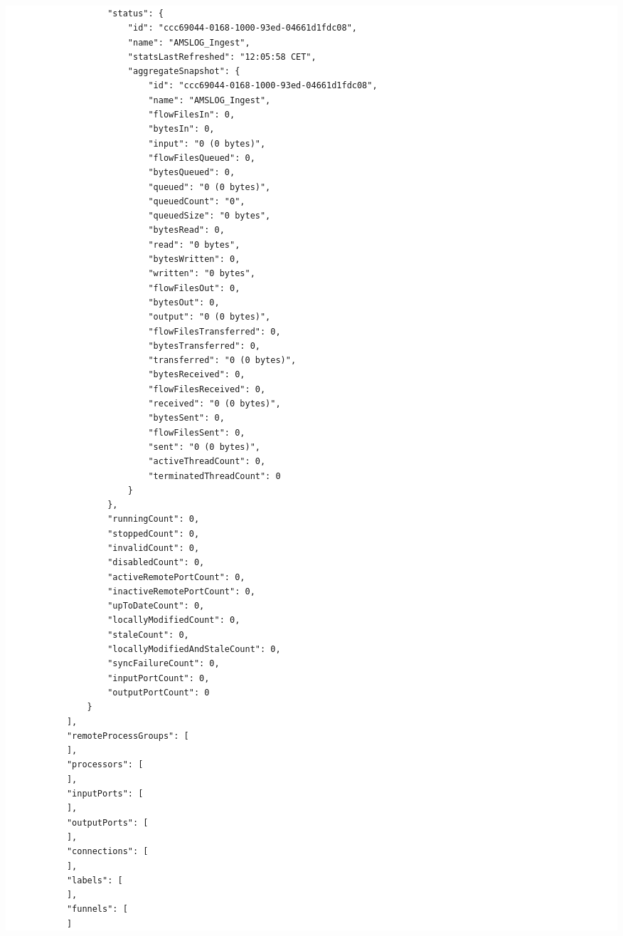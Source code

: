                         "status": {
                            "id": "ccc69044-0168-1000-93ed-04661d1fdc08",
                            "name": "AMSLOG_Ingest",
                            "statsLastRefreshed": "12:05:58 CET",
                            "aggregateSnapshot": {
                                "id": "ccc69044-0168-1000-93ed-04661d1fdc08",
                                "name": "AMSLOG_Ingest",
                                "flowFilesIn": 0,
                                "bytesIn": 0,
                                "input": "0 (0 bytes)",
                                "flowFilesQueued": 0,
                                "bytesQueued": 0,
                                "queued": "0 (0 bytes)",
                                "queuedCount": "0",
                                "queuedSize": "0 bytes",
                                "bytesRead": 0,
                                "read": "0 bytes",
                                "bytesWritten": 0,
                                "written": "0 bytes",
                                "flowFilesOut": 0,
                                "bytesOut": 0,
                                "output": "0 (0 bytes)",
                                "flowFilesTransferred": 0,
                                "bytesTransferred": 0,
                                "transferred": "0 (0 bytes)",
                                "bytesReceived": 0,
                                "flowFilesReceived": 0,
                                "received": "0 (0 bytes)",
                                "bytesSent": 0,
                                "flowFilesSent": 0,
                                "sent": "0 (0 bytes)",
                                "activeThreadCount": 0,
                                "terminatedThreadCount": 0
                            }
                        },
                        "runningCount": 0,
                        "stoppedCount": 0,
                        "invalidCount": 0,
                        "disabledCount": 0,
                        "activeRemotePortCount": 0,
                        "inactiveRemotePortCount": 0,
                        "upToDateCount": 0,
                        "locallyModifiedCount": 0,
                        "staleCount": 0,
                        "locallyModifiedAndStaleCount": 0,
                        "syncFailureCount": 0,
                        "inputPortCount": 0,
                        "outputPortCount": 0
                    }
                ],
                "remoteProcessGroups": [
                ],
                "processors": [
                ],
                "inputPorts": [
                ],
                "outputPorts": [
                ],
                "connections": [
                ],
                "labels": [
                ],
                "funnels": [
                ]